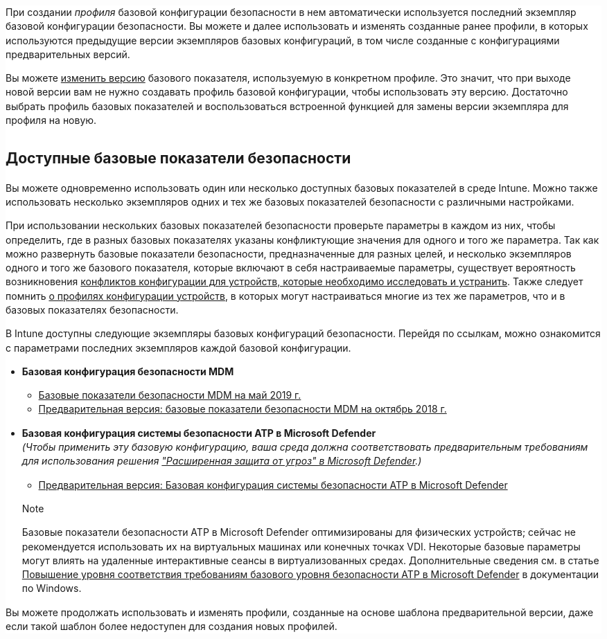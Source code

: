 При создании *профиля* базовой конфигурации безопасности в нем автоматически используется последний экземпляр базовой конфигурации безопасности.  Вы можете и далее использовать и изменять созданные ранее профили, в которых используются предыдущие версии экземпляров базовых конфигураций, в том числе созданные с конфигурациями предварительных версий. 

Вы можете [изменить версию](#change-the-baseline-version-for-a-profile) базового показателя, используемую в конкретном профиле. Это значит, что при выходе новой версии вам не нужно создавать профиль базовой конфигурации, чтобы использовать эту версию. Достаточно выбрать профиль базовых показателей и воспользоваться встроенной функцией для замены версии экземпляра для профиля на новую.  

## <a name="available-security-baselines"></a>Доступные базовые показатели безопасности 

 Вы можете одновременно использовать один или несколько доступных базовых показателей в среде Intune. Можно также использовать несколько экземпляров одних и тех же базовых показателей безопасности с различными настройками. 

При использовании нескольких базовых показателей безопасности проверьте параметры в каждом из них, чтобы определить, где в разных базовых показателях указаны конфликтующие значения для одного и того же параметра. Так как можно развернуть базовые показатели безопасности, предназначенные для разных целей, и несколько экземпляров одного и того же базового показателя, которые включают в себя настраиваемые параметры, существует вероятность возникновения [конфликтов конфигурации для устройств, которые необходимо исследовать и устранить](security-baselines-monitor.md#troubleshoot-using-per-setting-status).  Также следует помнить [о профилях конфигурации устройств](device-profiles.md), в которых могут настраиваться многие из тех же параметров, что и в базовых показателях безопасности. 



В Intune доступны следующие экземпляры базовых конфигураций безопасности. Перейдя по ссылкам, можно ознакомится с параметрами последних экземпляров каждой базовой конфигурации. 

- **Базовая конфигурация безопасности MDM**
  - [Базовые показатели безопасности MDM на май 2019 г.](https://docs.microsoft.com/intune/security-baseline-settings-mdm-all?pivots=mdm-may-2019)
  - [Предварительная версия: базовые показатели безопасности MDM на октябрь 2018 г.](https://docs.microsoft.com/intune/security-baseline-settings-mdm-all?pivots=mdm-preview)

- **Базовая конфигурация системы безопасности ATP в Microsoft Defender**  
  *(Чтобы применить эту базовую конфигурацию, ваша среда должна соответствовать предварительным требованиям для использования решения ["Расширенная защита от угроз" в Microsoft Defender](advanced-threat-protection.md#prerequisites).)*
  - [Предварительная версия: Базовая конфигурация системы безопасности ATP в Microsoft Defender](security-baseline-settings-defender-atp.md)  

  > [!NOTE]
  > Базовые показатели безопасности ATP в Microsoft Defender оптимизированы для физических устройств; сейчас не рекомендуется использовать их на виртуальных машинах или конечных точках VDI. Некоторые базовые параметры могут влиять на удаленные интерактивные сеансы в виртуализованных средах.  Дополнительные сведения см. в статье [Повышение уровня соответствия требованиям базового уровня безопасности ATP в Microsoft Defender](https://docs.microsoft.com/windows/security/threat-protection/microsoft-defender-atp/configure-machines-security-baseline) в документации по Windows.

Вы можете продолжать использовать и изменять профили, созданные на основе шаблона предварительной версии, даже если такой шаблон более недоступен для создания новых профилей. 
